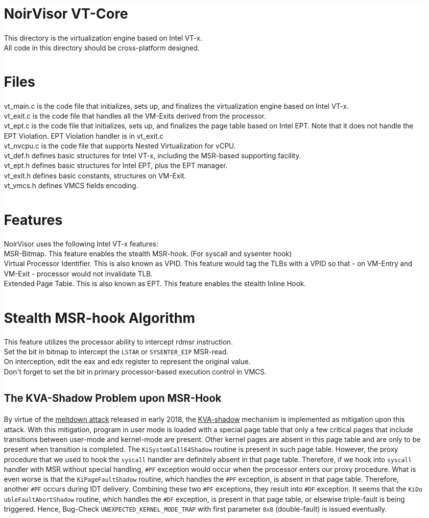 # NoirVisor VT-Core
This directory is the virtualization engine based on Intel VT-x. <br>
All code in this directory should be cross-platform designed.

# Files
vt_main.c is the code file that initializes, sets up, and finalizes the virtualization engine based on Intel VT-x. <br>
vt_exit.c is the code file that handles all the VM-Exits derived from the processor. <br>
vt_ept.c is the code file that initializes, sets up, and finalizes the page table based on Intel EPT. Note that it does not handle the EPT Violation. EPT Violation handler is in vt_exit.c <br>
vt_nvcpu.c is the code file that supports Nested Virtualization for vCPU. <br>
vt_def.h defines basic structures for Intel VT-x, including the MSR-based supporting facility. <br>
vt_ept.h defines basic structures for Intel EPT, plus the EPT manager. <br>
vt_exit.h defines basic constants, structures on VM-Exit. <br>
vt_vmcs.h defines VMCS fields encoding. <br>

# Features
NoirVisor uses the following Intel VT-x features: <br>
MSR-Bitmap. This feature enables the stealth MSR-hook. (For syscall and sysenter hook) <br>
Virtual Processor Identifier. This is also known as VPID. This feature would tag the TLBs with a VPID so that - on VM-Entry and VM-Exit - processor would not invalidate TLB. <br>
Extended Page Table. This is also known as EPT. This feature enables the stealth Inline Hook.

# Stealth MSR-hook Algorithm
This feature utilizes the processor ability to intercept rdmsr instruction. <br>
Set the bit in bitmap to intercept the `LSTAR` or `SYSENTER_EIP` MSR-read. <br>
On interception, edit the eax and edx register to represent the original value. <br>
Don't forget to set the bit in primary processor-based execution control in VMCS.

## The KVA-Shadow Problem upon MSR-Hook
By virtue of the [meltdown attack](https://meltdownattack.com/) released in early 2018, the [KVA-shadow](https://msrc-blog.microsoft.com/2018/03/23/kva-shadow-mitigating-meltdown-on-windows/) mechanism is implemented as mitigation upon this attack. With this mitigation, program in user mode is loaded with a special page table that only a few critical pages that include transitions between user-mode and kernel-mode are present. Other kernel pages are absent in this page table and are only to be present when transition is completed. The `KiSystemCall64Shadow` routine is present in such page table. However, the proxy procedure that we used to hook the `syscall` handler are definitely absent in that page table. Therefore, if we hook into `syscall` handler with MSR without special handling, `#PF` exception would occur when the processor enters our proxy procedure. What is even worse is that the `KiPageFaultShadow` routine, which handles the `#PF` exception, is absent in that page table. Therefore, another `#PF` occurs during IDT delivery. Combining these two `#PF` exceptions, they result into `#DF` exception. It seems that the `KiDoubleFaultAbortShadow` routine, which handles the `#DF` exception, is present in that page table, or elsewise triple-fault is being triggered. Hence, Bug-Check `UNEXPECTED_KERNEL_MODE_TRAP` with first parameter `0x8` (double-fault) is issued eventually. <br>
